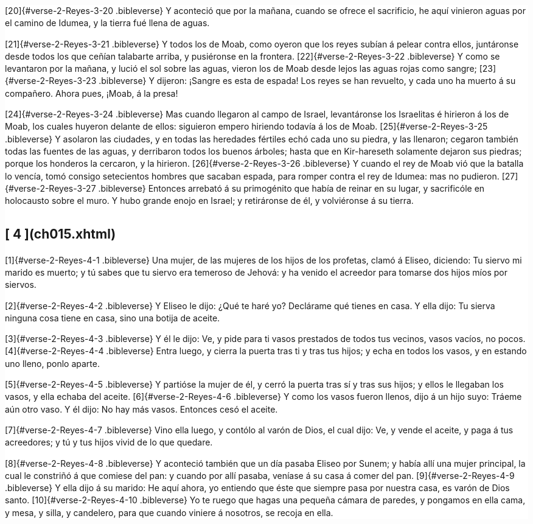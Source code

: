  
[20]{#verse-2-Reyes-3-20 .bibleverse} Y aconteció que por la mañana, cuando se ofrece el sacrificio, he aquí vinieron aguas por el camino de Idumea, y la tierra fué llena de aguas.

 
[21]{#verse-2-Reyes-3-21 .bibleverse} Y todos los de Moab, como oyeron que los reyes subían á pelear contra ellos, juntáronse desde todos los que ceñían talabarte arriba, y pusiéronse en la frontera. 
[22]{#verse-2-Reyes-3-22 .bibleverse} Y como se levantaron por la mañana, y lució el sol sobre las aguas, vieron los de Moab desde lejos las aguas rojas como sangre; 
[23]{#verse-2-Reyes-3-23 .bibleverse} Y dijeron: ¡Sangre es esta de espada! Los reyes se han revuelto, y cada uno ha muerto á su compañero. Ahora pues, ¡Moab, á la presa!

 
[24]{#verse-2-Reyes-3-24 .bibleverse} Mas cuando llegaron al campo de Israel, levantáronse los Israelitas é hirieron á los de Moab, los cuales huyeron delante de ellos: siguieron empero hiriendo todavía á los de Moab. 
[25]{#verse-2-Reyes-3-25 .bibleverse} Y asolaron las ciudades, y en todas las heredades fértiles echó cada uno su piedra, y las llenaron; cegaron también todas las fuentes de las aguas, y derribaron todos los buenos árboles; hasta que en Kir-hareseth solamente dejaron sus piedras; porque los honderos la cercaron, y la hirieron. 
[26]{#verse-2-Reyes-3-26 .bibleverse} Y cuando el rey de Moab vió que la batalla lo vencía, tomó consigo setecientos hombres que sacaban espada, para romper contra el rey de Idumea: mas no pudieron. 
[27]{#verse-2-Reyes-3-27 .bibleverse} Entonces arrebató á su primogénito que había de reinar en su lugar, y sacrificóle en holocausto sobre el muro. Y hubo grande enojo en Israel; y retiráronse de él, y volviéronse á su tierra. 

<h2 class="chaptertitle">[&nbsp;4&nbsp;](ch015.xhtml)<span><span id="chapter-2-Reyes-4"></span></span></h2>
 
[1]{#verse-2-Reyes-4-1 .bibleverse} Una mujer, de las mujeres de los hijos de los profetas, clamó á Eliseo, diciendo: Tu siervo mi marido es muerto; y tú sabes que tu siervo era temeroso de Jehová: y ha venido el acreedor para tomarse dos hijos míos por siervos.

 
[2]{#verse-2-Reyes-4-2 .bibleverse} Y Eliseo le dijo: ¿Qué te haré yo? Declárame qué tienes en casa. Y ella dijo: Tu sierva ninguna cosa tiene en casa, sino una botija de aceite.

 
[3]{#verse-2-Reyes-4-3 .bibleverse} Y él le dijo: Ve, y pide para ti vasos prestados de todos tus vecinos, vasos vacíos, no pocos. 
[4]{#verse-2-Reyes-4-4 .bibleverse} Entra luego, y cierra la puerta tras ti y tras tus hijos; y echa en todos los vasos, y en estando uno lleno, ponlo aparte.

 
[5]{#verse-2-Reyes-4-5 .bibleverse} Y partióse la mujer de él, y cerró la puerta tras sí y tras sus hijos; y ellos le llegaban los vasos, y ella echaba del aceite. 
[6]{#verse-2-Reyes-4-6 .bibleverse} Y como los vasos fueron llenos, dijo á un hijo suyo: Tráeme aún otro vaso. Y él dijo: No hay más vasos. Entonces cesó el aceite.

 
[7]{#verse-2-Reyes-4-7 .bibleverse} Vino ella luego, y contólo al varón de Dios, el cual dijo: Ve, y vende el aceite, y paga á tus acreedores; y tú y tus hijos vivid de lo que quedare.

 
[8]{#verse-2-Reyes-4-8 .bibleverse} Y aconteció también que un día pasaba Eliseo por Sunem; y había allí una mujer principal, la cual le constriñó á que comiese del pan: y cuando por allí pasaba, veníase á su casa á comer del pan. 
[9]{#verse-2-Reyes-4-9 .bibleverse} Y ella dijo á su marido: He aquí ahora, yo entiendo que éste que siempre pasa por nuestra casa, es varón de Dios santo. 
[10]{#verse-2-Reyes-4-10 .bibleverse} Yo te ruego que hagas una pequeña cámara de paredes, y pongamos en ella cama, y mesa, y silla, y candelero, para que cuando viniere á nosotros, se recoja en ella.

